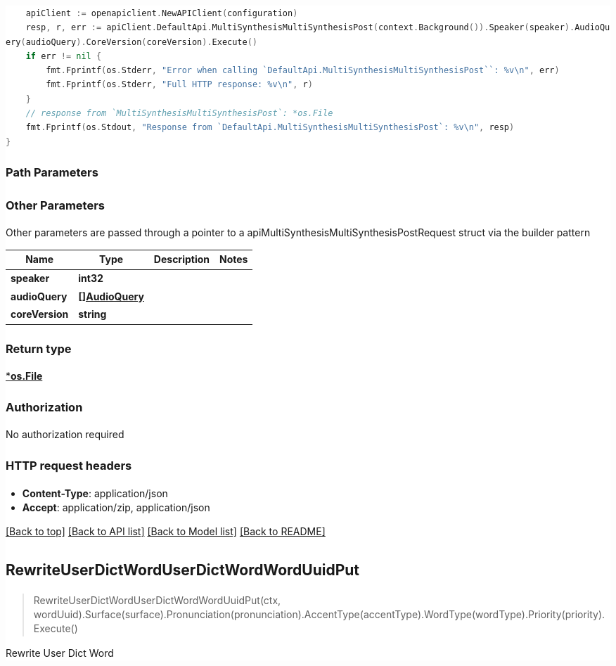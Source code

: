 ```go
    apiClient := openapiclient.NewAPIClient(configuration)
    resp, r, err := apiClient.DefaultApi.MultiSynthesisMultiSynthesisPost(context.Background()).Speaker(speaker).AudioQuery(audioQuery).CoreVersion(coreVersion).Execute()
    if err != nil {
        fmt.Fprintf(os.Stderr, "Error when calling `DefaultApi.MultiSynthesisMultiSynthesisPost``: %v\n", err)
        fmt.Fprintf(os.Stderr, "Full HTTP response: %v\n", r)
    }
    // response from `MultiSynthesisMultiSynthesisPost`: *os.File
    fmt.Fprintf(os.Stdout, "Response from `DefaultApi.MultiSynthesisMultiSynthesisPost`: %v\n", resp)
}
```

### Path Parameters



### Other Parameters

Other parameters are passed through a pointer to a apiMultiSynthesisMultiSynthesisPostRequest struct via the builder pattern


Name | Type | Description  | Notes
------------- | ------------- | ------------- | -------------
 **speaker** | **int32** |  | 
 **audioQuery** | [**[]AudioQuery**](AudioQuery.md) |  | 
 **coreVersion** | **string** |  | 

### Return type

[***os.File**](*os.File.md)

### Authorization

No authorization required

### HTTP request headers

- **Content-Type**: application/json
- **Accept**: application/zip, application/json

[[Back to top]](#) [[Back to API list]](../README.md#documentation-for-api-endpoints)
[[Back to Model list]](../README.md#documentation-for-models)
[[Back to README]](../README.md)


## RewriteUserDictWordUserDictWordWordUuidPut

> RewriteUserDictWordUserDictWordWordUuidPut(ctx, wordUuid).Surface(surface).Pronunciation(pronunciation).AccentType(accentType).WordType(wordType).Priority(priority).Execute()

Rewrite User Dict Word
